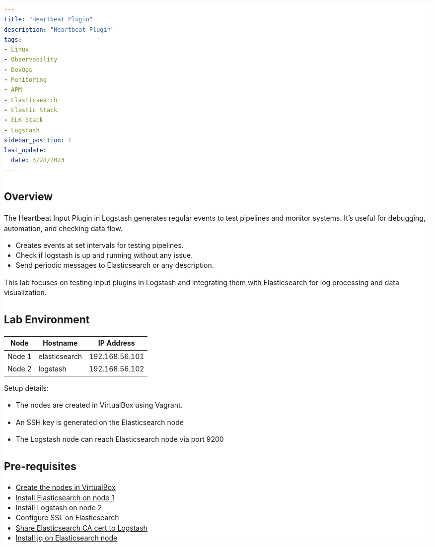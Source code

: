 ```yaml
---
title: "Heartbeat Plugin"
description: "Heartbeat Plugin"
tags: 
- Linux
- Observability
- DevOps
- Monitoring 
- APM
- Elasticsearch
- Elastic Stack
- ELK Stack
- Logstash
sidebar_position: 1
last_update:
  date: 3/28/2023
---
```


## Overview 

The Heartbeat Input Plugin in Logstash generates regular events to test pipelines and monitor systems. It’s useful for debugging, automation, and checking data flow.  

- Creates events at set intervals for testing pipelines.  
- Check if logstash is up and running without any issue.
- Send periodic messages to Elasticsearch or any description.

This lab focuses on testing input plugins in Logstash and integrating them with Elasticsearch for log processing and data visualization. 


## Lab Environment 

| Node    | Hostname       | IP Address       | 
|---------|----------------|------------------|
| Node 1  | elasticsearch  |  192.168.56.101  |
| Node 2  | logstash       |  192.168.56.102  |

Setup details:

- The nodes are created in VirtualBox using Vagrant.
- An SSH key is generated on the Elasticsearch node
 
- The Logstash node can reach Elasticsearch node via port 9200 


## Pre-requisites 

- [Create the nodes in VirtualBox](/docs/018-Observability/020-Elastic-Stack/002-Setting-up/001-Using-Vagrant-and-VirtualBox.md#setup-the-virtual-machines)
- [Install Elasticsearch on node 1](/docs/018-Observability/020-Elastic-Stack/002-Setting-up/001-Using-Vagrant-and-VirtualBox.md#install-elasticsearch-817)
- [Install Logstash on node 2](/docs/018-Observability/020-Elastic-Stack/006-Logstash/001-Installing-Logstash.md)
- [Configure SSL on Elasticsearch](/docs/018-Observability/020-Elastic-Stack/002-Setting-up/003-SSL-Configuration.md)
- [Share Elasticsearch CA cert to Logstash](/docs/018-Observability/020-Elastic-Stack/002-Setting-up/001-Using-Vagrant-and-VirtualBox.md#share-the-certificate-to-other-vms-optional)
- [Install jq on Elasticsearch node](https://www.scaler.com/topics/linux-jq/)

